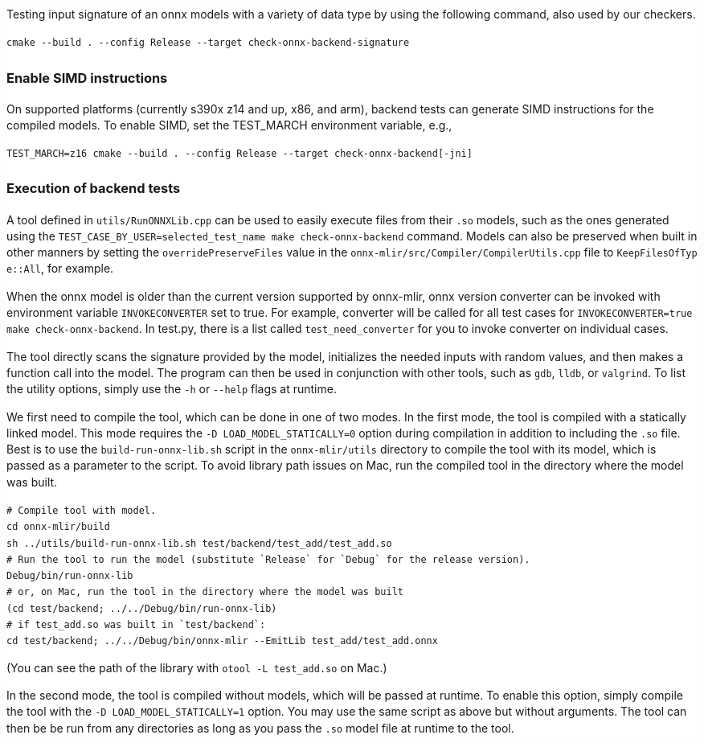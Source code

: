 Testing input signature of an onnx models with a variety of data type by using the following command, also used by our checkers.

```
cmake --build . --config Release --target check-onnx-backend-signature
```

### Enable SIMD instructions

On supported platforms (currently s390x z14 and up, x86, and arm), backend tests can generate SIMD instructions for the compiled models. To enable SIMD, set the TEST_MARCH environment variable, e.g.,

```
TEST_MARCH=z16 cmake --build . --config Release --target check-onnx-backend[-jni]
```

### Execution of backend tests

A tool defined in `utils/RunONNXLib.cpp` can be used to easily execute files from their `.so` models, such as the ones generated using the `TEST_CASE_BY_USER=selected_test_name make check-onnx-backend` command. Models can also be preserved when built in other manners by setting the `overridePreserveFiles` value in the `onnx-mlir/src/Compiler/CompilerUtils.cpp` file to `KeepFilesOfType::All`, for example.

When the onnx model is older than the current version supported by onnx-mlir, onnx version converter can be invoked with environment variable `INVOKECONVERTER` set to true. For example, converter will be called for all test cases for `INVOKECONVERTER=true make check-onnx-backend`. In test.py, there is a list called `test_need_converter` for you to invoke converter on individual cases.

The tool directly scans the signature provided by the model, initializes the needed inputs with random values, and then makes a function call into the model. The program can then be used in conjunction with other tools, such as `gdb`, `lldb`, or `valgrind`. To list the utility options, simply use the `-h` or `--help` flags at runtime.

We first need to compile the tool, which can be done in one of two modes. In the first mode, the tool is compiled with a statically linked model. This mode requires the `-D LOAD_MODEL_STATICALLY=0` option during compilation in addition to including the `.so` file. Best is to use the `build-run-onnx-lib.sh` script in the `onnx-mlir/utils` directory to compile the tool with its model, which is passed as a parameter to the script. To avoid library path issues on Mac, run the compiled tool in the directory where the model was built.

```
# Compile tool with model.
cd onnx-mlir/build
sh ../utils/build-run-onnx-lib.sh test/backend/test_add/test_add.so
# Run the tool to run the model (substitute `Release` for `Debug` for the release version).
Debug/bin/run-onnx-lib
# or, on Mac, run the tool in the directory where the model was built
(cd test/backend; ../../Debug/bin/run-onnx-lib)
# if test_add.so was built in `test/backend`:
cd test/backend; ../../Debug/bin/onnx-mlir --EmitLib test_add/test_add.onnx
```

(You can see the path of the library with `otool -L test_add.so` on Mac.)

In the second mode, the tool is compiled without models, which will be passed at runtime. To enable this option, simply compile the tool with the `-D LOAD_MODEL_STATICALLY=1` option. You may use the same script as above but without arguments. The tool can then be be run from any directories as long as you pass the `.so` model file at runtime to the tool.

